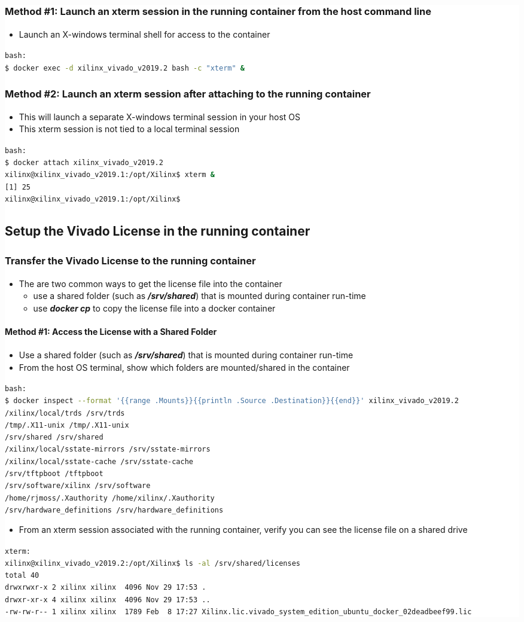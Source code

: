 ### Method #1: Launch an xterm session in the running container from the host command line
- Launch an X-windows terminal shell for access to the container
```bash
bash:
$ docker exec -d xilinx_vivado_v2019.2 bash -c "xterm" &
```

### Method #2: Launch an xterm session after attaching to the running container
- This will launch a separate X-windows terminal session in your host OS
- This xterm session is not tied to a local terminal session
```bash
bash:
$ docker attach xilinx_vivado_v2019.2
xilinx@xilinx_vivado_v2019.1:/opt/Xilinx$ xterm &
[1] 25
xilinx@xilinx_vivado_v2019.1:/opt/Xilinx$
```

## Setup the Vivado License in the running container

### Transfer the Vivado License to the running container
- The are two common ways to get the license file into the container
	- use a shared folder (such as __*/srv/shared*__) that is mounted during container run-time
	- use __*docker cp*__ to copy the license file into a docker container

#### Method #1: Access the License with a Shared Folder
- Use a shared folder (such as __*/srv/shared*__) that is mounted during container run-time
- From the host OS terminal, show which folders are mounted/shared in the container
```bash
bash:
$ docker inspect --format '{{range .Mounts}}{{println .Source .Destination}}{{end}}' xilinx_vivado_v2019.2
/xilinx/local/trds /srv/trds
/tmp/.X11-unix /tmp/.X11-unix
/srv/shared /srv/shared
/xilinx/local/sstate-mirrors /srv/sstate-mirrors
/xilinx/local/sstate-cache /srv/sstate-cache
/srv/tftpboot /tftpboot
/srv/software/xilinx /srv/software
/home/rjmoss/.Xauthority /home/xilinx/.Xauthority
/srv/hardware_definitions /srv/hardware_definitions
```

- From an xterm session associated with the running container, verify you can see the license file on a shared drive
```bash
xterm:
xilinx@xilinx_vivado_v2019.2:/opt/Xilinx$ ls -al /srv/shared/licenses
total 40
drwxrwxr-x 2 xilinx xilinx  4096 Nov 29 17:53 .
drwxr-xr-x 4 xilinx xilinx  4096 Nov 29 17:53 ..
-rw-rw-r-- 1 xilinx xilinx  1789 Feb  8 17:27 Xilinx.lic.vivado_system_edition_ubuntu_docker_02deadbeef99.lic
```


[//]: # (README.md - Vivado v2019.2 Build Environment)